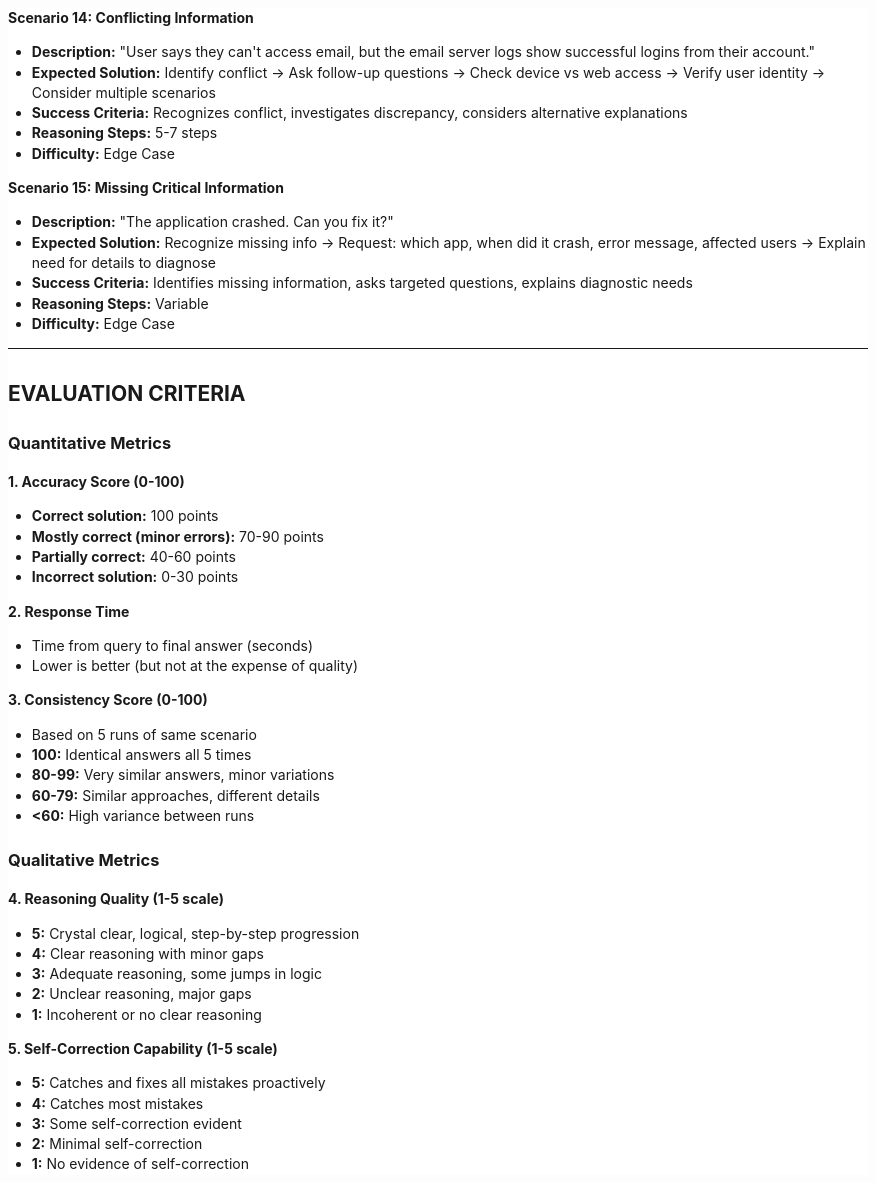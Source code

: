 **Scenario 14: Conflicting Information**
- **Description:** "User says they can't access email, but the email server logs show successful logins from their account."
- **Expected Solution:** Identify conflict → Ask follow-up questions → Check device vs web access → Verify user identity → Consider multiple scenarios
- **Success Criteria:** Recognizes conflict, investigates discrepancy, considers alternative explanations
- **Reasoning Steps:** 5-7 steps
- **Difficulty:** Edge Case

**Scenario 15: Missing Critical Information**
- **Description:** "The application crashed. Can you fix it?"
- **Expected Solution:** Recognize missing info → Request: which app, when did it crash, error message, affected users → Explain need for details to diagnose
- **Success Criteria:** Identifies missing information, asks targeted questions, explains diagnostic needs
- **Reasoning Steps:** Variable
- **Difficulty:** Edge Case

---

## EVALUATION CRITERIA

### Quantitative Metrics

**1. Accuracy Score (0-100)**
- **Correct solution:** 100 points
- **Mostly correct (minor errors):** 70-90 points
- **Partially correct:** 40-60 points
- **Incorrect solution:** 0-30 points

**2. Response Time**
- Time from query to final answer (seconds)
- Lower is better (but not at the expense of quality)

**3. Consistency Score (0-100)**
- Based on 5 runs of same scenario
- **100:** Identical answers all 5 times
- **80-99:** Very similar answers, minor variations
- **60-79:** Similar approaches, different details
- **<60:** High variance between runs

### Qualitative Metrics

**4. Reasoning Quality (1-5 scale)**
- **5:** Crystal clear, logical, step-by-step progression
- **4:** Clear reasoning with minor gaps
- **3:** Adequate reasoning, some jumps in logic
- **2:** Unclear reasoning, major gaps
- **1:** Incoherent or no clear reasoning

**5. Self-Correction Capability (1-5 scale)**
- **5:** Catches and fixes all mistakes proactively
- **4:** Catches most mistakes
- **3:** Some self-correction evident
- **2:** Minimal self-correction
- **1:** No evidence of self-correction
